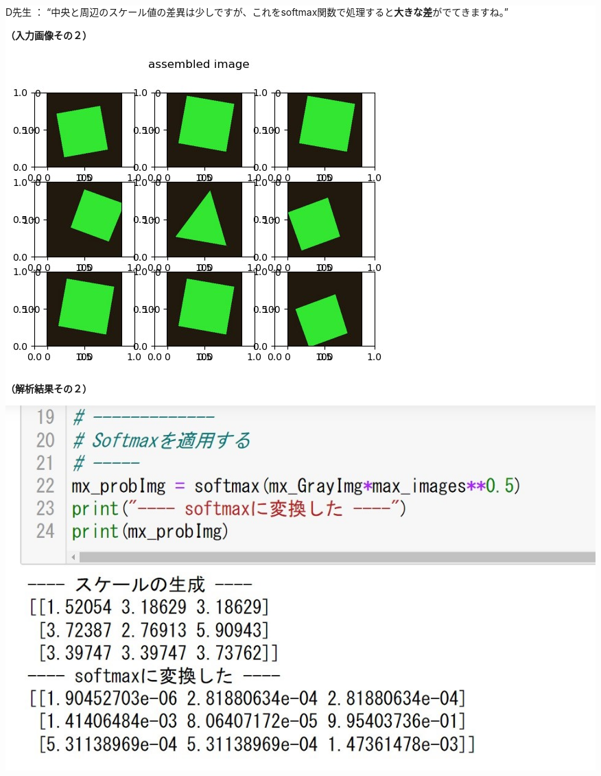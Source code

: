 D先生 ： “中央と周辺のスケール値の差異は少しですが、これをsoftmax関数で処理すると**大きな差**がでてきますね。”

**（入力画像その２）**

![imageJRL9-10-12](/2024-03-05-QEUR23_VTFDEV9/imageJRL9-10-12.jpg)

**（解析結果その２）**

![imageJRL9-10-13](/2024-03-05-QEUR23_VTFDEV9/imageJRL9-10-13.jpg)
